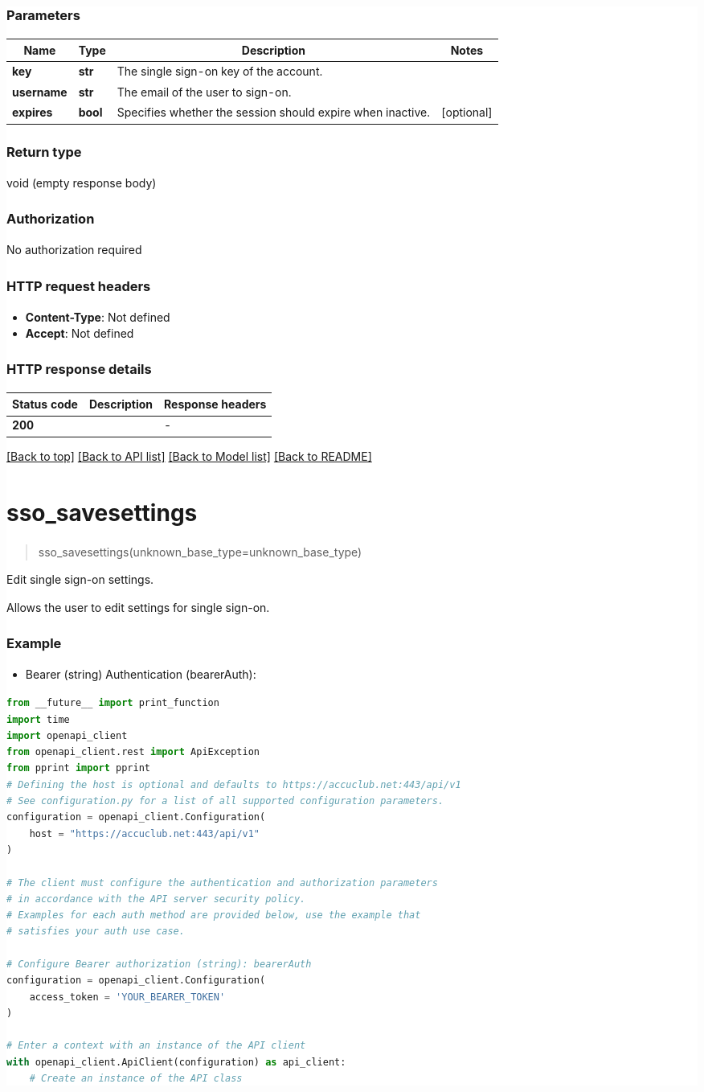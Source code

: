 ### Parameters

Name | Type | Description  | Notes
------------- | ------------- | ------------- | -------------
 **key** | **str**| The single sign-on key of the account. | 
 **username** | **str**| The email of the user to sign-on. | 
 **expires** | **bool**| Specifies whether the session should expire when inactive. | [optional] 

### Return type

void (empty response body)

### Authorization

No authorization required

### HTTP request headers

 - **Content-Type**: Not defined
 - **Accept**: Not defined

### HTTP response details
| Status code | Description | Response headers |
|-------------|-------------|------------------|
**200** |  |  -  |

[[Back to top]](#) [[Back to API list]](../README.md#documentation-for-api-endpoints) [[Back to Model list]](../README.md#documentation-for-models) [[Back to README]](../README.md)

# **sso_savesettings**
> sso_savesettings(unknown_base_type=unknown_base_type)

Edit single sign-on settings.

Allows the user to edit settings for single sign-on.

### Example

* Bearer (string) Authentication (bearerAuth):
```python
from __future__ import print_function
import time
import openapi_client
from openapi_client.rest import ApiException
from pprint import pprint
# Defining the host is optional and defaults to https://accuclub.net:443/api/v1
# See configuration.py for a list of all supported configuration parameters.
configuration = openapi_client.Configuration(
    host = "https://accuclub.net:443/api/v1"
)

# The client must configure the authentication and authorization parameters
# in accordance with the API server security policy.
# Examples for each auth method are provided below, use the example that
# satisfies your auth use case.

# Configure Bearer authorization (string): bearerAuth
configuration = openapi_client.Configuration(
    access_token = 'YOUR_BEARER_TOKEN'
)

# Enter a context with an instance of the API client
with openapi_client.ApiClient(configuration) as api_client:
    # Create an instance of the API class
```